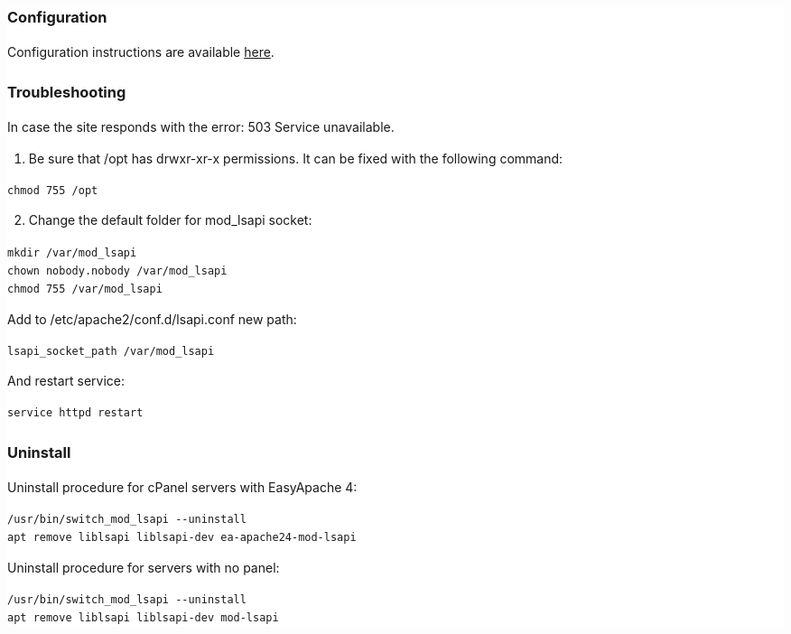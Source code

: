 ### Configuration

Configuration instructions are available [here](https://docs.cloudlinux.com/cloudlinux_os_components/#configuration-4).

### Troubleshooting

In case the site responds with the error: 503 Service unavailable.

1. Be sure that /opt has drwxr-xr-x permissions. It can be fixed with the following command:

```
chmod 755 /opt 
```

2. Change the default folder for mod_lsapi socket:

```
mkdir /var/mod_lsapi
chown nobody.nobody /var/mod_lsapi
chmod 755 /var/mod_lsapi
```

Add to /etc/apache2/conf.d/lsapi.conf new path:

```
lsapi_socket_path /var/mod_lsapi
```

And restart service:

```
service httpd restart
```

### Uninstall

Uninstall procedure for cPanel servers with EasyApache 4:

```
/usr/bin/switch_mod_lsapi --uninstall
apt remove liblsapi liblsapi-dev ea-apache24-mod-lsapi
```

Uninstall procedure for servers with no panel:

```
/usr/bin/switch_mod_lsapi --uninstall
apt remove liblsapi liblsapi-dev mod-lsapi
```

